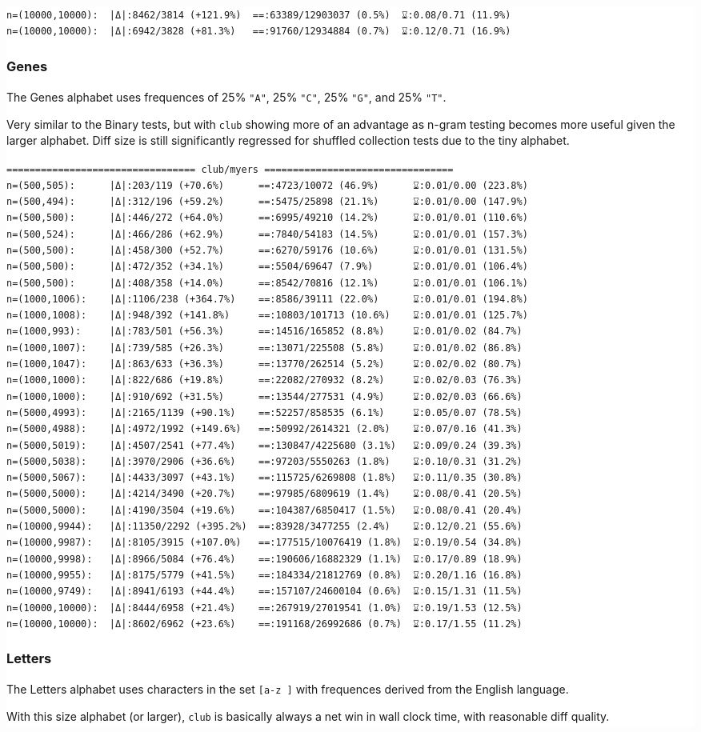 ```
n=(10000,10000):  |Δ|:8462/3814 (+121.9%)  ==:63389/12903037 (0.5%)  ⌛︎:0.08/0.71 (11.9%)
n=(10000,10000):  |Δ|:6942/3828 (+81.3%)   ==:91760/12934884 (0.7%)  ⌛︎:0.12/0.71 (16.9%)

```

### Genes

The Genes alphabet uses frequences of 25% `"A"`, 25% `"C"`, 25% `"G"`, and 25% `"T"`.

Very similar to the Binary tests, but with `club` showing more of an advantage as n-gram testing becomes more useful given the larger alphabet. Diff size is still significantly regressed for shuffled collection tests due to the tiny alphabet.

```
================================= club/myers =================================
n=(500,505):      |Δ|:203/119 (+70.6%)      ==:4723/10072 (46.9%)      ⌛︎:0.01/0.00 (223.8%)
n=(500,494):      |Δ|:312/196 (+59.2%)      ==:5475/25898 (21.1%)      ⌛︎:0.01/0.00 (147.9%)
n=(500,500):      |Δ|:446/272 (+64.0%)      ==:6995/49210 (14.2%)      ⌛︎:0.01/0.01 (110.6%)
n=(500,524):      |Δ|:466/286 (+62.9%)      ==:7840/54183 (14.5%)      ⌛︎:0.01/0.01 (157.3%)
n=(500,500):      |Δ|:458/300 (+52.7%)      ==:6270/59176 (10.6%)      ⌛︎:0.01/0.01 (131.5%)
n=(500,500):      |Δ|:472/352 (+34.1%)      ==:5504/69647 (7.9%)       ⌛︎:0.01/0.01 (106.4%)
n=(500,500):      |Δ|:408/358 (+14.0%)      ==:8542/70816 (12.1%)      ⌛︎:0.01/0.01 (106.1%)
n=(1000,1006):    |Δ|:1106/238 (+364.7%)    ==:8586/39111 (22.0%)      ⌛︎:0.01/0.01 (194.8%)
n=(1000,1008):    |Δ|:948/392 (+141.8%)     ==:10803/101713 (10.6%)    ⌛︎:0.01/0.01 (125.7%)
n=(1000,993):     |Δ|:783/501 (+56.3%)      ==:14516/165852 (8.8%)     ⌛︎:0.01/0.02 (84.7%)
n=(1000,1007):    |Δ|:739/585 (+26.3%)      ==:13071/225508 (5.8%)     ⌛︎:0.01/0.02 (86.8%)
n=(1000,1047):    |Δ|:863/633 (+36.3%)      ==:13770/262514 (5.2%)     ⌛︎:0.02/0.02 (80.7%)
n=(1000,1000):    |Δ|:822/686 (+19.8%)      ==:22082/270932 (8.2%)     ⌛︎:0.02/0.03 (76.3%)
n=(1000,1000):    |Δ|:910/692 (+31.5%)      ==:13544/277531 (4.9%)     ⌛︎:0.02/0.03 (66.6%)
n=(5000,4993):    |Δ|:2165/1139 (+90.1%)    ==:52257/858535 (6.1%)     ⌛︎:0.05/0.07 (78.5%)
n=(5000,4988):    |Δ|:4972/1992 (+149.6%)   ==:50992/2614321 (2.0%)    ⌛︎:0.07/0.16 (41.3%)
n=(5000,5019):    |Δ|:4507/2541 (+77.4%)    ==:130847/4225680 (3.1%)   ⌛︎:0.09/0.24 (39.3%)
n=(5000,5038):    |Δ|:3970/2906 (+36.6%)    ==:97203/5550263 (1.8%)    ⌛︎:0.10/0.31 (31.2%)
n=(5000,5067):    |Δ|:4433/3097 (+43.1%)    ==:115725/6269808 (1.8%)   ⌛︎:0.11/0.35 (30.8%)
n=(5000,5000):    |Δ|:4214/3490 (+20.7%)    ==:97985/6809619 (1.4%)    ⌛︎:0.08/0.41 (20.5%)
n=(5000,5000):    |Δ|:4190/3504 (+19.6%)    ==:104387/6850417 (1.5%)   ⌛︎:0.08/0.41 (20.4%)
n=(10000,9944):   |Δ|:11350/2292 (+395.2%)  ==:83928/3477255 (2.4%)    ⌛︎:0.12/0.21 (55.6%)
n=(10000,9987):   |Δ|:8105/3915 (+107.0%)   ==:177515/10076419 (1.8%)  ⌛︎:0.19/0.54 (34.8%)
n=(10000,9998):   |Δ|:8966/5084 (+76.4%)    ==:190606/16882329 (1.1%)  ⌛︎:0.17/0.89 (18.9%)
n=(10000,9955):   |Δ|:8175/5779 (+41.5%)    ==:184334/21812769 (0.8%)  ⌛︎:0.20/1.16 (16.8%)
n=(10000,9749):   |Δ|:8941/6193 (+44.4%)    ==:157107/24600104 (0.6%)  ⌛︎:0.15/1.31 (11.5%)
n=(10000,10000):  |Δ|:8444/6958 (+21.4%)    ==:267919/27019541 (1.0%)  ⌛︎:0.19/1.53 (12.5%)
n=(10000,10000):  |Δ|:8602/6962 (+23.6%)    ==:191168/26992686 (0.7%)  ⌛︎:0.17/1.55 (11.2%)
```

### Letters

The Letters alphabet uses characters in the set `[a-z ]` with frequences derived from the English language.

With this size alphabet (or larger), `club` is basically always a net win in wall clock time, with reasonable diff quality.
